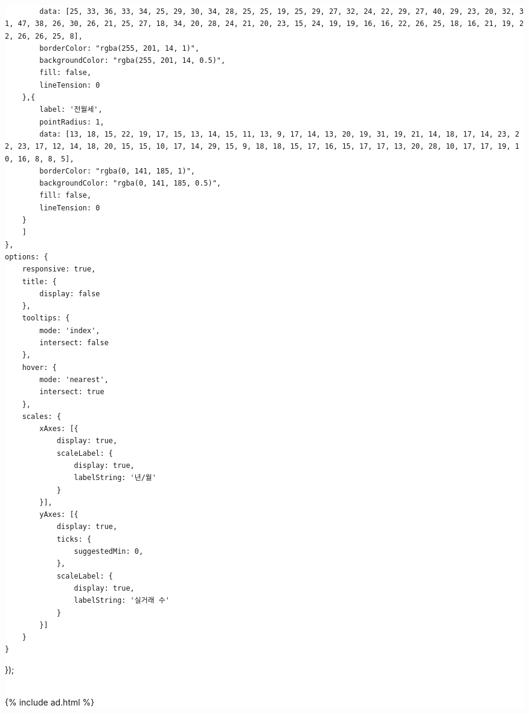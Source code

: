             data: [25, 33, 36, 33, 34, 25, 29, 30, 34, 28, 25, 25, 19, 25, 29, 27, 32, 24, 22, 29, 27, 40, 29, 23, 20, 32, 31, 47, 38, 26, 30, 26, 21, 25, 27, 18, 34, 20, 28, 24, 21, 20, 23, 15, 24, 19, 19, 16, 16, 22, 26, 25, 18, 16, 21, 19, 22, 26, 26, 25, 8],
            borderColor: "rgba(255, 201, 14, 1)",
            backgroundColor: "rgba(255, 201, 14, 0.5)",
            fill: false,
            lineTension: 0
        },{
            label: '전월세',
            pointRadius: 1,
            data: [13, 18, 15, 22, 19, 17, 15, 13, 14, 15, 11, 13, 9, 17, 14, 13, 20, 19, 31, 19, 21, 14, 18, 17, 14, 23, 22, 23, 17, 12, 14, 18, 20, 15, 15, 10, 17, 14, 29, 15, 9, 18, 18, 15, 17, 16, 15, 17, 17, 13, 20, 28, 10, 17, 17, 19, 10, 16, 8, 8, 5],
            borderColor: "rgba(0, 141, 185, 1)",
            backgroundColor: "rgba(0, 141, 185, 0.5)",
            fill: false,
            lineTension: 0
        }
        ]
    },
    options: {
        responsive: true,
        title: {
            display: false
        },
        tooltips: {
            mode: 'index',
            intersect: false
        },
        hover: {
            mode: 'nearest',
            intersect: true
        },
        scales: {
            xAxes: [{
                display: true,
                scaleLabel: {
                    display: true,
                    labelString: '년/월'
                }
            }],
            yAxes: [{
                display: true,
                ticks: {
                    suggestedMin: 0,
                },
                scaleLabel: {
                    display: true,
                    labelString: '실거래 수'
                }
            }]
        }
    }
});

</script>


<br>
{% include ad.html %}
<br>

